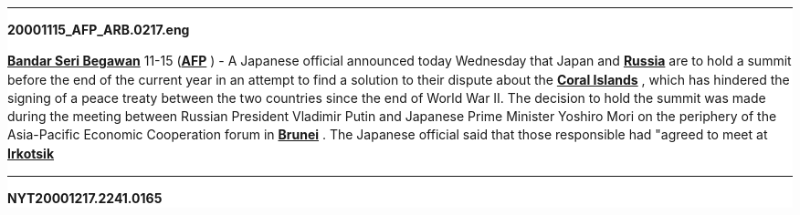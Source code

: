 * * *

__20001115_AFP_ARB.0217.eng__

  __[Bandar Seri Begawan](https://en.wikipedia.org/wiki/Bandar_Seri_Begawan)__  11-15 (__[AFP](https://en.wikipedia.org/wiki/Agence_France-Presse)__ ) -  A Japanese official announced today Wednesday that Japan and __[Russia](https://en.wikipedia.org/wiki/Russia)__  are to hold a summit before the end of the current year in an attempt to find a solution to their dispute about the __[Coral Islands](https://en.wikipedia.org/wiki/NIL)__ , which has hindered the signing of a peace treaty between the two countries since the end of World War II.   The decision to hold the summit was made during the meeting between Russian President Vladimir Putin and Japanese Prime Minister Yoshiro Mori on the periphery of the Asia-Pacific Economic Cooperation forum in __[Brunei](https://en.wikipedia.org/wiki/Brunei)__ .   The Japanese official said that those responsible had "agreed to meet at __[Irkotsik](https://en.wikipedia.org/wiki/Irkutsk)__ 

* * *

__NYT20001217.2241.0165__
